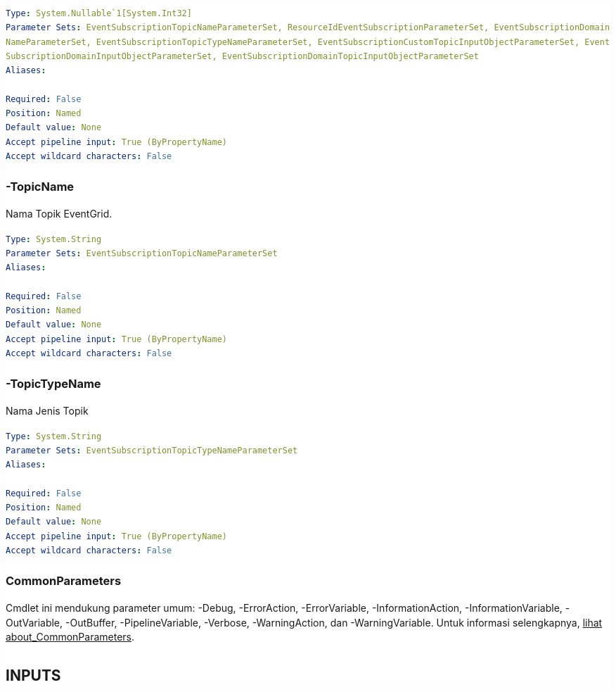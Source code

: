 ```yaml
Type: System.Nullable`1[System.Int32]
Parameter Sets: EventSubscriptionTopicNameParameterSet, ResourceIdEventSubscriptionParameterSet, EventSubscriptionDomainNameParameterSet, EventSubscriptionTopicTypeNameParameterSet, EventSubscriptionCustomTopicInputObjectParameterSet, EventSubscriptionDomainInputObjectParameterSet, EventSubscriptionDomainTopicInputObjectParameterSet
Aliases:

Required: False
Position: Named
Default value: None
Accept pipeline input: True (ByPropertyName)
Accept wildcard characters: False
```

### -TopicName
Nama Topik EventGrid.

```yaml
Type: System.String
Parameter Sets: EventSubscriptionTopicNameParameterSet
Aliases:

Required: False
Position: Named
Default value: None
Accept pipeline input: True (ByPropertyName)
Accept wildcard characters: False
```

### -TopicTypeName
Nama Jenis Topik

```yaml
Type: System.String
Parameter Sets: EventSubscriptionTopicTypeNameParameterSet
Aliases:

Required: False
Position: Named
Default value: None
Accept pipeline input: True (ByPropertyName)
Accept wildcard characters: False
```

### CommonParameters
Cmdlet ini mendukung parameter umum: -Debug, -ErrorAction, -ErrorVariable, -InformationAction, -InformationVariable, -OutVariable, -OutBuffer, -PipelineVariable, -Verbose, -WarningAction, dan -WarningVariable. Untuk informasi selengkapnya, [lihat about_CommonParameters](http://go.microsoft.com/fwlink/?LinkID=113216).

## INPUTS
